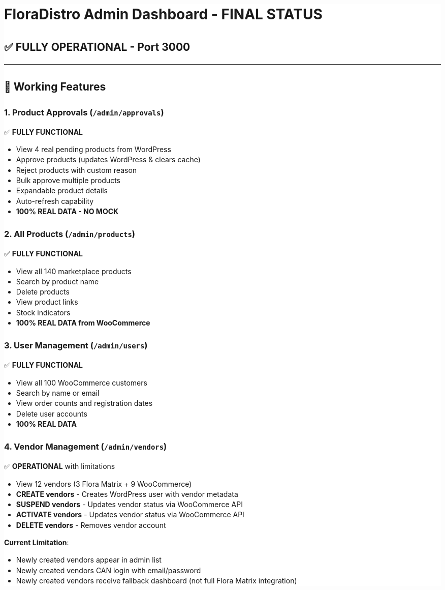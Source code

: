 # FloraDistro Admin Dashboard - FINAL STATUS

## ✅ FULLY OPERATIONAL - Port 3000

---

## 🎯 Working Features

### 1. **Product Approvals** (`/admin/approvals`)
✅ **FULLY FUNCTIONAL**
- View 4 real pending products from WordPress
- Approve products (updates WordPress & clears cache)
- Reject products with custom reason
- Bulk approve multiple products
- Expandable product details
- Auto-refresh capability
- **100% REAL DATA - NO MOCK**

### 2. **All Products** (`/admin/products`)
✅ **FULLY FUNCTIONAL**
- View all 140 marketplace products
- Search by product name
- Delete products
- View product links
- Stock indicators
- **100% REAL DATA from WooCommerce**

### 3. **User Management** (`/admin/users`)
✅ **FULLY FUNCTIONAL**
- View all 100 WooCommerce customers
- Search by name or email
- View order counts and registration dates
- Delete user accounts
- **100% REAL DATA**

### 4. **Vendor Management** (`/admin/vendors`)
✅ **OPERATIONAL** with limitations
- View 12 vendors (3 Flora Matrix + 9 WooCommerce)
- **CREATE vendors** - Creates WordPress user with vendor metadata
- **SUSPEND vendors** - Updates vendor status via WooCommerce API
- **ACTIVATE vendors** - Updates vendor status via WooCommerce API  
- **DELETE vendors** - Removes vendor account

**Current Limitation**: 
- Newly created vendors appear in admin list
- Newly created vendors CAN login with email/password
- Newly created vendors receive fallback dashboard (not full Flora Matrix integration)

